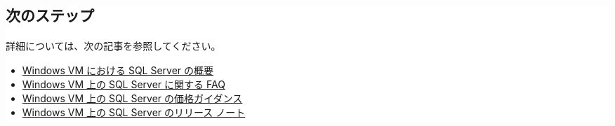 ## <a name="next-steps"></a>次のステップ

詳細については、次の記事を参照してください。

- [Windows VM における SQL Server の概要](sql-server-on-azure-vm-iaas-what-is-overview.md)
- [Windows VM 上の SQL Server に関する FAQ](frequently-asked-questions-faq.md)
- [Windows VM 上の SQL Server の価格ガイダンス](pricing-guidance.md)
- [Windows VM 上の SQL Server のリリース ノート](doc-changes-updates-release-notes.md)
